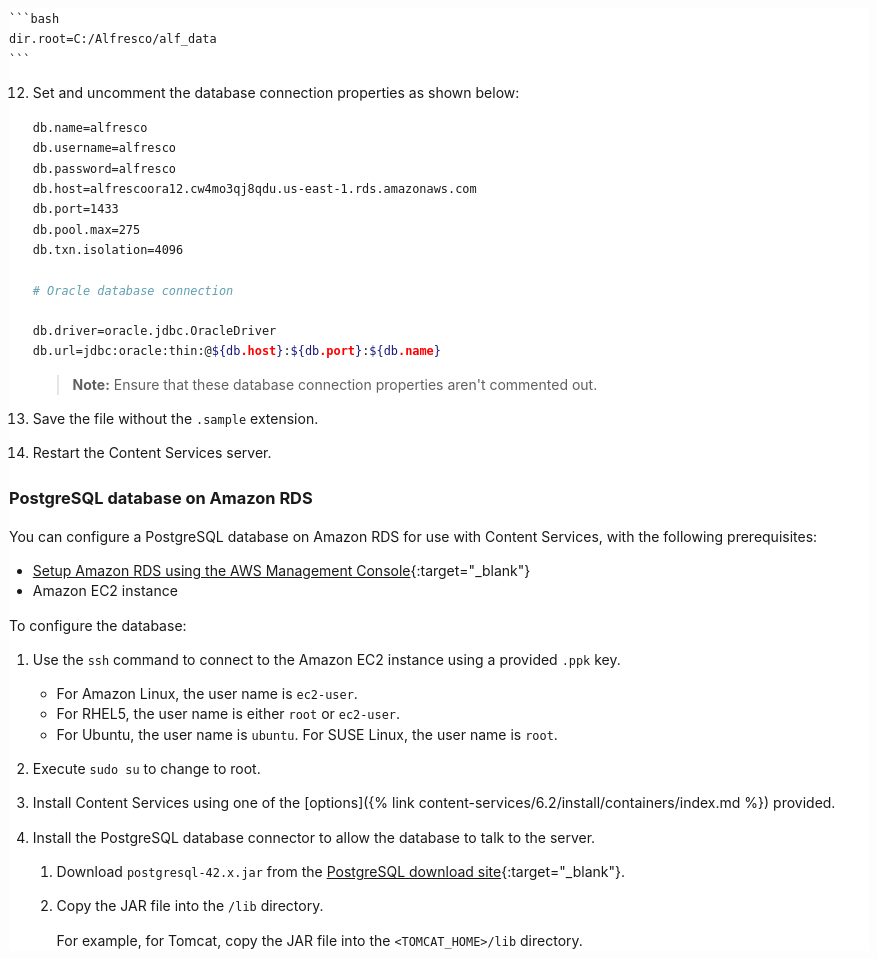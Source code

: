     ```bash
    dir.root=C:/Alfresco/alf_data
    ```

12. Set and uncomment the database connection properties as shown below:

    ```bash
    db.name=alfresco
    db.username=alfresco
    db.password=alfresco
    db.host=alfrescoora12.cw4mo3qj8qdu.us-east-1.rds.amazonaws.com
    db.port=1433
    db.pool.max=275
    db.txn.isolation=4096

    # Oracle database connection

    db.driver=oracle.jdbc.OracleDriver
    db.url=jdbc:oracle:thin:@${db.host}:${db.port}:${db.name}
    ```

    > **Note:** Ensure that these database connection properties aren't commented out.

13. Save the file without the `.sample` extension.

14. Restart the Content Services server.

### PostgreSQL database on Amazon RDS

You can configure a PostgreSQL database on Amazon RDS for use with Content Services, with the following prerequisites:

* [Setup Amazon RDS using the AWS Management Console](https://docs.aws.amazon.com/AmazonRDS/latest/UserGuide/CHAP_SettingUp.html){:target="_blank"}
* Amazon EC2 instance

To configure the database:

1. Use the `ssh` command to connect to the Amazon EC2 instance using a provided `.ppk` key.

    * For Amazon Linux, the user name is `ec2-user`.
    * For RHEL5, the user name is either `root` or `ec2-user`.
    * For Ubuntu, the user name is `ubuntu`. For SUSE Linux, the user name is `root`.

2. Execute `sudo su` to change to root.

3. Install Content Services using one of the [options]({% link content-services/6.2/install/containers/index.md %}) provided.

4. Install the PostgreSQL database connector to allow the database to talk to the server.

    1. Download `postgresql-42.x.jar` from the [PostgreSQL download site](https://jdbc.postgresql.org/download.html){:target="_blank"}.

    2. Copy the JAR file into the `/lib` directory.

        For example, for Tomcat, copy the JAR file into the `<TOMCAT_HOME>/lib` directory.
